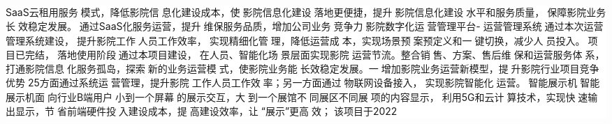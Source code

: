 SaaS云租用服务
模式，降低影院信
息化建设成本，使
影院信息化建设
落地更便捷，提升
影院信息化建设
水平和服务质量，
保障影院业务长
效稳定发展。
通过SaaS化服务运营，提升
维保服务品质，增加公司业务
竞争力
影院数字化运
营管理平台-
运营管理系统
通过本次运营
管理系统建设，
提升影院工作
人员工作效率，
实现精细化管
理，降低运营成
本，实现场景预
案预定义和一
键切换，减少人
员投入。
项目已完结，
落地使用阶段
通过本项目建设，
在人员、智能化场
景层面实现影院
运营节流。整合销
售、方案、售后维
保和运营服务体
系，打通影院信息
化服务孤岛，探索
新的业务运营模
式，使影院业务能
长效稳定发展。一
增加影院业务运营新模型，提
升影院行业项目竞争优势
25方面通过系统运
营管理，提升影院
工作人员工作效
率；另一方面通过
物联网设备接入，
实现影院智能化
运营。
智能展示机
智能展示机面
向行业B端用户
小到一个屏幕
的展示交互，大
到一个展馆不
同展区不同展
项的内容显示，
利用5G和云计
算技术，实现快
速输出显示，节
省前端硬件投
入建设成本，提
高建设效率，让
“展示”更高
效；
该项目于2022